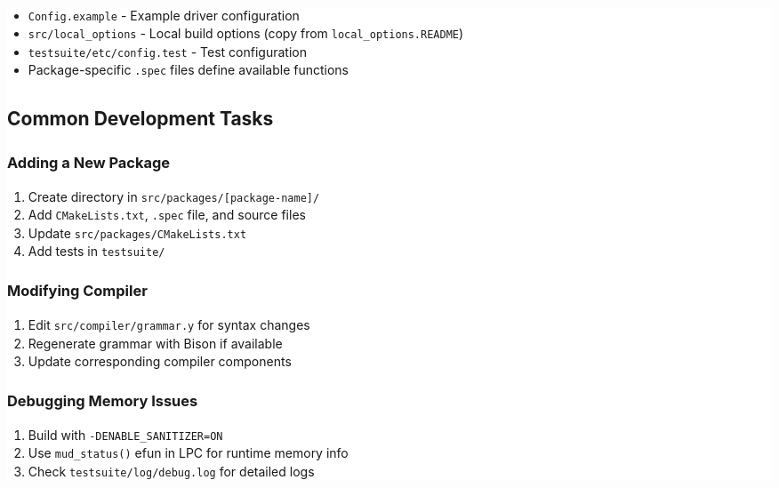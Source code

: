 - `Config.example` - Example driver configuration
- `src/local_options` - Local build options (copy from `local_options.README`)
- `testsuite/etc/config.test` - Test configuration
- Package-specific `.spec` files define available functions

## Common Development Tasks

### Adding a New Package
1. Create directory in `src/packages/[package-name]/`
2. Add `CMakeLists.txt`, `.spec` file, and source files
3. Update `src/packages/CMakeLists.txt`
4. Add tests in `testsuite/`

### Modifying Compiler
1. Edit `src/compiler/grammar.y` for syntax changes
2. Regenerate grammar with Bison if available
3. Update corresponding compiler components

### Debugging Memory Issues
1. Build with `-DENABLE_SANITIZER=ON`
2. Use `mud_status()` efun in LPC for runtime memory info
3. Check `testsuite/log/debug.log` for detailed logs